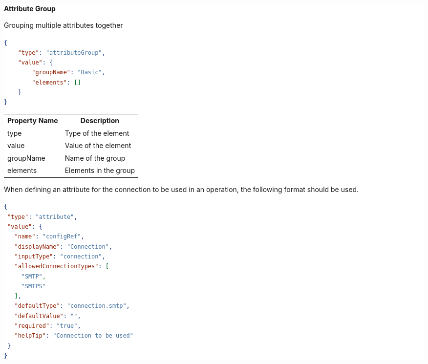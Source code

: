 </table>

**Attribute Group** 

Grouping multiple attributes together

```json	
{
    "type": "attributeGroup",
    "value": {
        "groupName": "Basic",
        "elements": []
    }
}
```

<table>
    <tr>
        <th>Property Name</th>
        <th>Description</th>
    </tr>
    <tr>
        <td>type</td>
        <td>Type of the element</td>
    </tr>
    <tr>
        <td>value</td>
        <td>Value of the element</td>
    </tr>
    <tr>
        <td>groupName</td>
        <td>Name of the group</td>
    </tr>
    <tr>
        <td>elements</td>
        <td>Elements in the group</td>
    </tr>
</table>

When defining an attribute for the connection to be used in an operation, the following format should be used.

```json
{
 "type": "attribute",
 "value": {
   "name": "configRef",
   "displayName": "Connection",
   "inputType": "connection",
   "allowedConnectionTypes": [
     "SMTP",
     "SMTPS"
   ],
   "defaultType": "connection.smtp",
   "defaultValue": "",
   "required": "true",
   "helpTip": "Connection to be used"
 }
}
```
